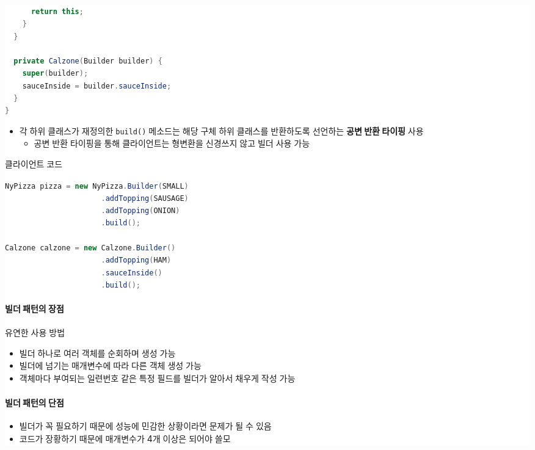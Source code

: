 ```JAVA
      return this;
    }
  }

  private Calzone(Builder builder) {
    super(builder);
    sauceInside = builder.sauceInside;
  }
}
```
- 각 하위 클래스가 재정의한 ```build()``` 메소드는 해당 구체 하위 클래스를 반환하도록 선언하는 **공변 반환 타이핑** 사용
  - 공변 반환 타이핑을 통해 클라이언트는 형변환을 신경쓰지 않고 빌더 사용 가능

클라이언트 코드
```JAVA
NyPizza pizza = new NyPizza.Builder(SMALL)
                      .addTopping(SAUSAGE)
                      .addTopping(ONION)
                      .build();

Calzone calzone = new Calzone.Builder()
                      .addTopping(HAM)
                      .sauceInside()
                      .build();
```


#### 빌더 패턴의 장점
유연한 사용 방법
- 빌더 하나로 여러 객체를 순회하며 생성 가능
- 빌더에 넘기는 매개변수에 따라 다른 객체 생성 가능
- 객체마다 부여되는 일련번호 같은 특정 필드를 빌더가 알아서 채우게 작성 가능

#### 빌더 패턴의 단점
- 빌더가 꼭 필요하기 때문에 성능에 민감한 상황이라면 문제가 될 수 있음
- 코드가 장황하기 때문에 매개변수가 4개 이상은 되어야 쓸모
